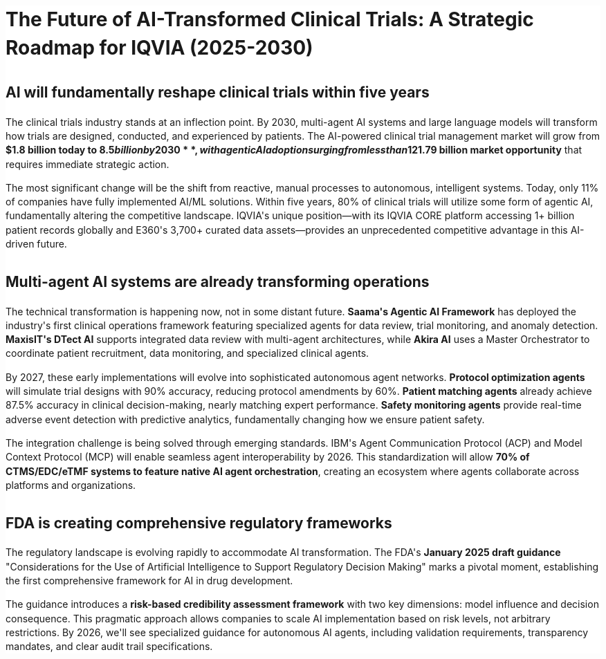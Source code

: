 # The Future of AI-Transformed Clinical Trials: A Strategic Roadmap for IQVIA (2025-2030)

## AI will fundamentally reshape clinical trials within five years

The clinical trials industry stands at an inflection point. By 2030, multi-agent AI systems and large language models will transform how trials are designed, conducted, and experienced by patients. The AI-powered clinical trial management market will grow from **$1.8 billion today to $8.5 billion by 2030**, with agentic AI adoption surging from less than 1% to 33% of enterprise applications. For IQVIA, this transformation presents a **$21.79 billion market opportunity** that requires immediate strategic action.

The most significant change will be the shift from reactive, manual processes to autonomous, intelligent systems. Today, only 11% of companies have fully implemented AI/ML solutions. Within five years, 80% of clinical trials will utilize some form of agentic AI, fundamentally altering the competitive landscape. IQVIA's unique position—with its IQVIA CORE platform accessing 1+ billion patient records globally and E360's 3,700+ curated data assets—provides an unprecedented competitive advantage in this AI-driven future.

## Multi-agent AI systems are already transforming operations

The technical transformation is happening now, not in some distant future. **Saama's Agentic AI Framework** has deployed the industry's first clinical operations framework featuring specialized agents for data review, trial monitoring, and anomaly detection. **MaxisIT's DTect AI** supports integrated data review with multi-agent architectures, while **Akira AI** uses a Master Orchestrator to coordinate patient recruitment, data monitoring, and specialized clinical agents.

By 2027, these early implementations will evolve into sophisticated autonomous agent networks. **Protocol optimization agents** will simulate trial designs with 90% accuracy, reducing protocol amendments by 60%. **Patient matching agents** already achieve 87.5% accuracy in clinical decision-making, nearly matching expert performance. **Safety monitoring agents** provide real-time adverse event detection with predictive analytics, fundamentally changing how we ensure patient safety.

The integration challenge is being solved through emerging standards. IBM's Agent Communication Protocol (ACP) and Model Context Protocol (MCP) will enable seamless agent interoperability by 2026. This standardization will allow **70% of CTMS/EDC/eTMF systems to feature native AI agent orchestration**, creating an ecosystem where agents collaborate across platforms and organizations.

## FDA is creating comprehensive regulatory frameworks

The regulatory landscape is evolving rapidly to accommodate AI transformation. The FDA's **January 2025 draft guidance** "Considerations for the Use of Artificial Intelligence to Support Regulatory Decision Making" marks a pivotal moment, establishing the first comprehensive framework for AI in drug development.

The guidance introduces a **risk-based credibility assessment framework** with two key dimensions: model influence and decision consequence. This pragmatic approach allows companies to scale AI implementation based on risk levels, not arbitrary restrictions. By 2026, we'll see specialized guidance for autonomous AI agents, including validation requirements, transparency mandates, and clear audit trail specifications.
